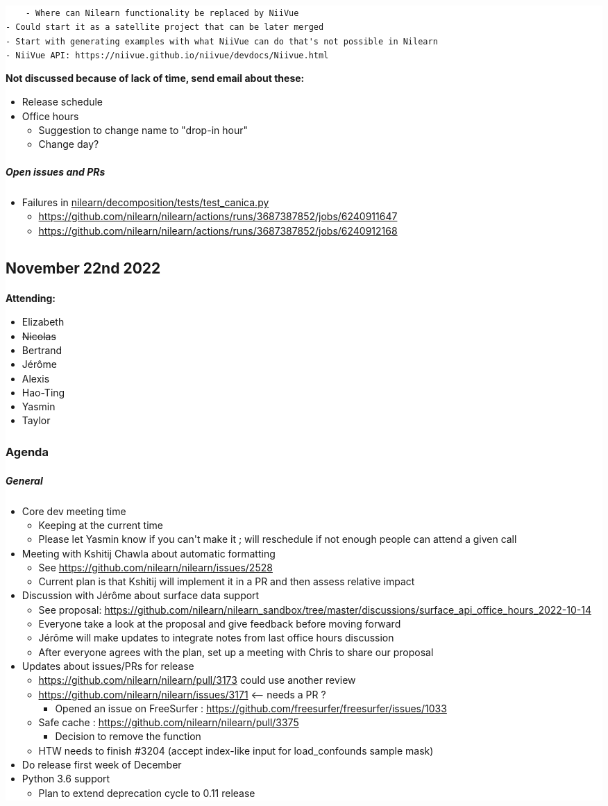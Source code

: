         - Where can Nilearn functionality be replaced by NiiVue
    - Could start it as a satellite project that can be later merged
    - Start with generating examples with what NiiVue can do that's not possible in Nilearn
    - NiiVue API: https://niivue.github.io/niivue/devdocs/Niivue.html

**Not discussed because of lack of time, send email about these:**
- Release schedule
- Office hours
    - Suggestion to change name to "drop-in hour"
    - Change day?

##### Open issues and PRs

- Failures in [nilearn/decomposition/tests/test_canica.py](https://github.com/nilearn/nilearn/issues/3441)
    - https://github.com/nilearn/nilearn/actions/runs/3687387852/jobs/6240911647
    - https://github.com/nilearn/nilearn/actions/runs/3687387852/jobs/6240912168

## November 22nd 2022

**Attending:**

- Elizabeth
- ~~Nicolas~~
- Bertrand
- Jérôme
- Alexis
- Hao-Ting
- Yasmin
- Taylor

### Agenda

##### General

- Core dev meeting time
    - Keeping at the current time
    - Please let Yasmin know if you can't make it ; will reschedule if not enough people can attend a given call
- Meeting with Kshitij Chawla about automatic formatting 
    - See https://github.com/nilearn/nilearn/issues/2528
    - Current plan is that Kshitij will implement it in a PR and then assess relative impact
- Discussion with Jérôme about surface data support
    - See proposal: https://github.com/nilearn/nilearn_sandbox/tree/master/discussions/surface_api_office_hours_2022-10-14
    - Everyone take a look at the proposal and give feedback before moving forward
    - Jérôme will make updates to integrate notes from last office hours discussion
    - After everyone agrees with the plan, set up a meeting with Chris to share our proposal
- Updates about issues/PRs for release
    - https://github.com/nilearn/nilearn/pull/3173 could use another review
    - https://github.com/nilearn/nilearn/issues/3171 <-- needs a PR ?
        - Opened an issue on FreeSurfer : https://github.com/freesurfer/freesurfer/issues/1033
    - Safe cache : https://github.com/nilearn/nilearn/pull/3375
        - Decision to remove the function
    - HTW needs to finish #3204 (accept index-like input for load_confounds sample mask)
- Do release first week of December
- Python 3.6 support
    - Plan to extend deprecation cycle to 0.11 release
